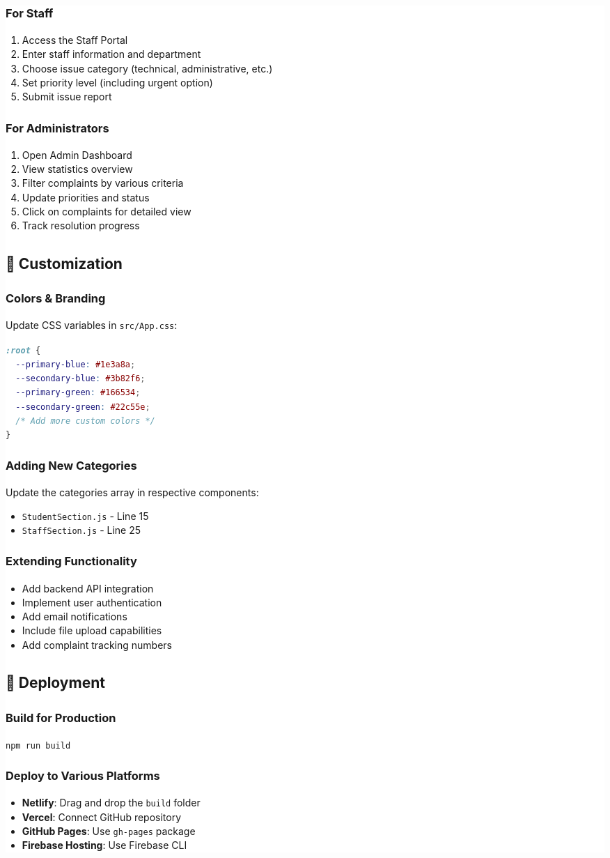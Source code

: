 ### For Staff
1. Access the Staff Portal
2. Enter staff information and department
3. Choose issue category (technical, administrative, etc.)
4. Set priority level (including urgent option)
5. Submit issue report

### For Administrators
1. Open Admin Dashboard
2. View statistics overview
3. Filter complaints by various criteria
4. Update priorities and status
5. Click on complaints for detailed view
6. Track resolution progress

## 🔧 Customization

### Colors & Branding
Update CSS variables in `src/App.css`:
```css
:root {
  --primary-blue: #1e3a8a;
  --secondary-blue: #3b82f6;
  --primary-green: #166534;
  --secondary-green: #22c55e;
  /* Add more custom colors */
}
```

### Adding New Categories
Update the categories array in respective components:
- `StudentSection.js` - Line 15
- `StaffSection.js` - Line 25

### Extending Functionality
- Add backend API integration
- Implement user authentication
- Add email notifications
- Include file upload capabilities
- Add complaint tracking numbers

## 🚀 Deployment

### Build for Production
```bash
npm run build
```

### Deploy to Various Platforms
- **Netlify**: Drag and drop the `build` folder
- **Vercel**: Connect GitHub repository
- **GitHub Pages**: Use `gh-pages` package
- **Firebase Hosting**: Use Firebase CLI
